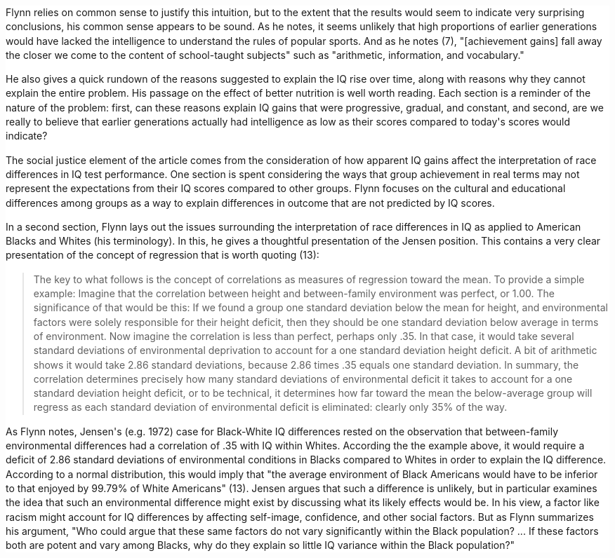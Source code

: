 <p>
Flynn relies on common sense to justify this intuition, but to the extent  that the results would seem to indicate very surprising conclusions, his common sense appears to be sound. As he notes, it seems unlikely that high proportions of earlier generations would have lacked the intelligence to understand the rules of popular sports. And as he notes (7), "[achievement gains] fall away the closer we come to the content of school-taught subjects" such as "arithmetic, information, and vocabulary." 
</p>

<p>
He also gives a quick rundown of the reasons suggested to explain the IQ rise over time, along with reasons why they cannot explain the entire problem. His passage on the effect of better nutrition is well worth reading. Each section is a reminder of the nature of the problem: first, can these reasons explain IQ gains that were progressive, gradual, and constant, and second, are we really to believe that earlier generations actually had intelligence as low as their scores compared to today's scores would indicate?
</p>

<p>
The social justice element of the article comes from the consideration of how apparent IQ gains affect the interpretation of race differences in IQ test performance. One section is spent considering the ways that group achievement in real terms may not represent the expectations from their IQ scores compared to other groups. Flynn focuses on the cultural and educational differences among groups as a way to explain differences in outcome that are not predicted by IQ scores. 
</p>

<p>
In a second section, Flynn lays out the issues surrounding the interpretation of race differences in IQ as applied to American Blacks and Whites (his terminology). In this, he gives a thoughtful presentation of the Jensen position. This contains a very clear presentation of the concept of regression that is worth quoting (13): 
</p>

<blockquote>The key to what follows is the concept of correlations as measures of regression toward the mean. To provide a simple example: Imagine that the correlation between height and between-family environment was perfect, or 1.00. The significance of that would be this: If we found a group one standard deviation below the mean for height, and environmental factors were solely responsible for their height deficit, then they should be one standard deviation below average in terms of environment. Now imagine the correlation is less than perfect, perhaps only .35. In that case, it would take several standard deviations of environmental deprivation to account for a one standard deviation height deficit. A bit of arithmetic shows it would take 2.86 standard deviations, because 2.86 times .35 equals one standard deviation. In summary, the correlation determines precisely how many standard deviations of environmental deficit it takes to account for a one standard deviation height deficit, or to be technical, it determines how far toward the mean the below-average group will regress as each standard deviation of environmental deficit is eliminated: clearly only 35% of the way. </blockquote>

<p>
As Flynn notes, Jensen's (e.g. 1972) case for Black-White IQ differences rested on the observation that between-family environmental differences had a correlation of .35 with IQ within Whites. According the the example above, it would require a deficit of 2.86 standard deviations of environmental conditions in Blacks compared to Whites in order to explain the IQ difference. According to a normal distribution, this would imply that "the average environment of Black Americans would have to be inferior to that enjoyed by 99.79% of White Americans" (13). Jensen argues that such a difference is unlikely, but in particular examines the idea that such an environmental difference might exist by discussing what its likely effects would be. In his view, a factor like racism might account for IQ differences by affecting self-image, confidence, and other social factors. But as Flynn summarizes his argument, "Who could argue that these same factors do not vary significantly within the Black population? ... If these factors both are potent and vary among Blacks, why do they explain so little IQ variance within the Black population?"
</p>
